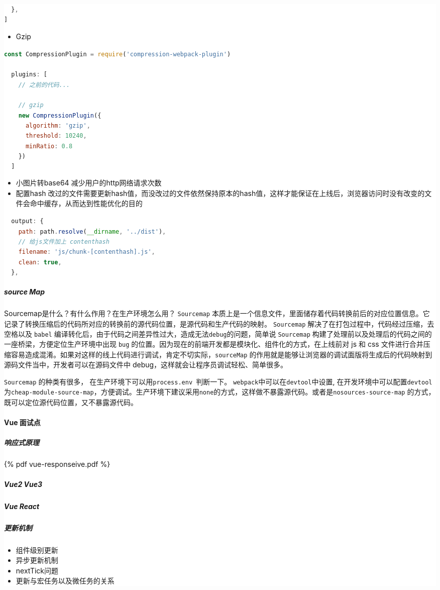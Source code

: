 ``` javascript
  },
]
```
- Gzip
``` javascript
const CompressionPlugin = require('compression-webpack-plugin')

  plugins: [
    // 之前的代码...
    
    // gzip
    new CompressionPlugin({
      algorithm: 'gzip',
      threshold: 10240,
      minRatio: 0.8
    })
  ]
```
- 小图片转base64
    减少用户的http网络请求次数
- 配置hash
    改过的文件需要更新hash值，而没改过的文件依然保持原本的hash值，这样才能保证在上线后，浏览器访问时没有改变的文件会命中缓存，从而达到性能优化的目的
``` javascript
  output: {
    path: path.resolve(__dirname, '../dist'),
    // 给js文件加上 contenthash
    filename: 'js/chunk-[contenthash].js',
    clean: true,
  },
```

##### source Map
Sourcemap是什么？有什么作用？在生产环境怎么用？
`Sourcemap` 本质上是一个信息文件，里面储存着代码转换前后的对应位置信息。它记录了转换压缩后的代码所对应的转换前的源代码位置，是源代码和生产代码的映射。 `Sourcemap` 解决了在打包过程中，代码经过压缩，去空格以及 `babel` 编译转化后，由于代码之间差异性过大，造成无法`debug`的问题，简单说 `Sourcemap` 构建了处理前以及处理后的代码之间的一座桥梁，方便定位生产环境中出现 `bug` 的位置。因为现在的前端开发都是模块化、组件化的方式，在上线前对 js 和 css 文件进行合并压缩容易造成混淆。如果对这样的线上代码进行调试，肯定不切实际，`sourceMap` 的作用就是能够让浏览器的调试面版将生成后的代码映射到源码文件当中，开发者可以在源码文件中 debug，这样就会让程序员调试轻松、简单很多。

`Sourcemap` 的种类有很多， 在生产环境下可以用`process.env `判断一下。  `webpack`中可以在`devtool`中设置, 在开发环境中可以配置`devtool`为`cheap-module-source-map`，方便调试。生产环境下建议采用`none`的方式，这样做不暴露源代码。或者是`nosources-source-map` 的方式，既可以定位源代码位置，又不暴露源代码。


#### Vue 面试点
##### 响应式原理
{% pdf vue-responseive.pdf %}
##### Vue2  Vue3
##### Vue React
##### 更新机制
- 组件级别更新
- 异步更新机制
- nextTick问题
- 更新与宏任务以及微任务的关系

